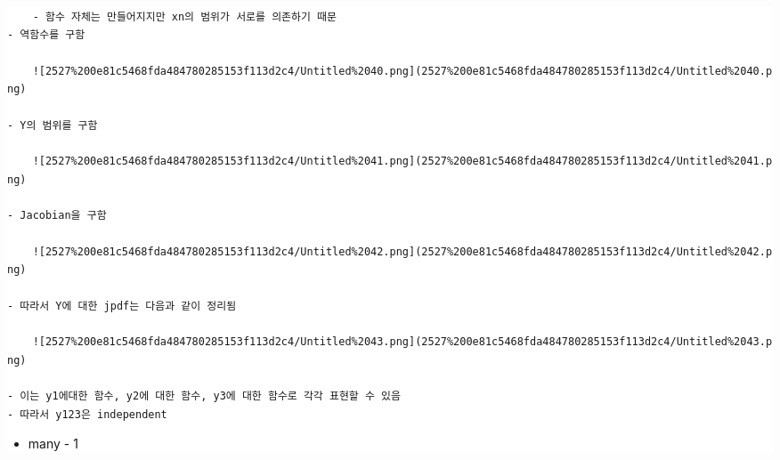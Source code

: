         - 함수 자체는 만들어지지만 xn의 범위가 서로를 의존하기 때문
    - 역함수를 구함

        ![2527%200e81c5468fda484780285153f113d2c4/Untitled%2040.png](2527%200e81c5468fda484780285153f113d2c4/Untitled%2040.png)

    - Y의 범위를 구함

        ![2527%200e81c5468fda484780285153f113d2c4/Untitled%2041.png](2527%200e81c5468fda484780285153f113d2c4/Untitled%2041.png)

    - Jacobian을 구함

        ![2527%200e81c5468fda484780285153f113d2c4/Untitled%2042.png](2527%200e81c5468fda484780285153f113d2c4/Untitled%2042.png)

    - 따라서 Y에 대한 jpdf는 다음과 같이 정리됨

        ![2527%200e81c5468fda484780285153f113d2c4/Untitled%2043.png](2527%200e81c5468fda484780285153f113d2c4/Untitled%2043.png)

    - 이는 y1에대한 함수, y2에 대한 함수, y3에 대한 함수로 각각 표현할 수 있음
    - 따라서 y123은 independent
- many - 1
